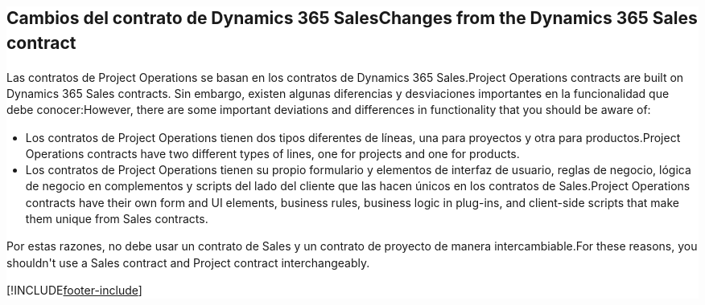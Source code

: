 ## <a name="changes-from-the-dynamics-365-sales-contract"></a><span data-ttu-id="5a0b3-171">Cambios del contrato de Dynamics 365 Sales</span><span class="sxs-lookup"><span data-stu-id="5a0b3-171">Changes from the Dynamics 365 Sales contract</span></span>

<span data-ttu-id="5a0b3-172">Las contratos de Project Operations se basan en los contratos de Dynamics 365 Sales.</span><span class="sxs-lookup"><span data-stu-id="5a0b3-172">Project Operations contracts are built on Dynamics 365 Sales contracts.</span></span> <span data-ttu-id="5a0b3-173">Sin embargo, existen algunas diferencias y desviaciones importantes en la funcionalidad que debe conocer:</span><span class="sxs-lookup"><span data-stu-id="5a0b3-173">However, there are some important deviations and differences in functionality that you should be aware of:</span></span>

- <span data-ttu-id="5a0b3-174">Los contratos de Project Operations tienen dos tipos diferentes de líneas, una para proyectos y otra para productos.</span><span class="sxs-lookup"><span data-stu-id="5a0b3-174">Project Operations contracts have two different types of lines, one for projects and one for products.</span></span>
- <span data-ttu-id="5a0b3-175">Los contratos de Project Operations tienen su propio formulario y elementos de interfaz de usuario, reglas de negocio, lógica de negocio en complementos y scripts del lado del cliente que las hacen únicos en los contratos de Sales.</span><span class="sxs-lookup"><span data-stu-id="5a0b3-175">Project Operations contracts have their own form and UI elements, business rules, business logic in plug-ins, and client-side scripts that make them unique from Sales contracts.</span></span>

<span data-ttu-id="5a0b3-176">Por estas razones, no debe usar un contrato de Sales y un contrato de proyecto de manera intercambiable.</span><span class="sxs-lookup"><span data-stu-id="5a0b3-176">For these reasons, you shouldn't use a Sales contract and Project contract interchangeably.</span></span>


[!INCLUDE[footer-include](../../includes/footer-banner.md)]
